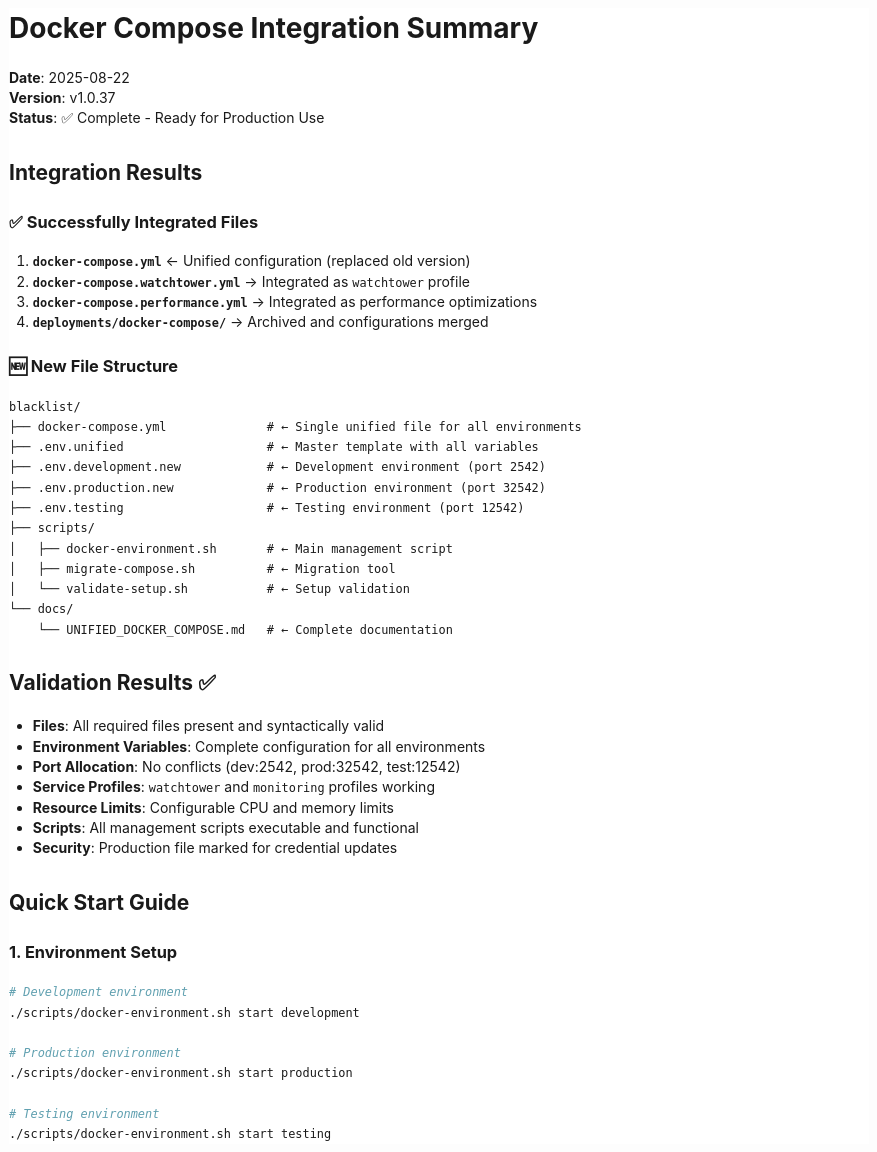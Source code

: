 # Docker Compose Integration Summary

**Date**: 2025-08-22  
**Version**: v1.0.37  
**Status**: ✅ Complete - Ready for Production Use  

## Integration Results

### ✅ Successfully Integrated Files

1. **`docker-compose.yml`** ← Unified configuration (replaced old version)
2. **`docker-compose.watchtower.yml`** → Integrated as `watchtower` profile
3. **`docker-compose.performance.yml`** → Integrated as performance optimizations
4. **`deployments/docker-compose/`** → Archived and configurations merged

### 🆕 New File Structure

```
blacklist/
├── docker-compose.yml              # ← Single unified file for all environments
├── .env.unified                    # ← Master template with all variables
├── .env.development.new            # ← Development environment (port 2542)
├── .env.production.new             # ← Production environment (port 32542)  
├── .env.testing                    # ← Testing environment (port 12542)
├── scripts/
│   ├── docker-environment.sh       # ← Main management script
│   ├── migrate-compose.sh          # ← Migration tool
│   └── validate-setup.sh           # ← Setup validation
└── docs/
    └── UNIFIED_DOCKER_COMPOSE.md   # ← Complete documentation
```

## Validation Results ✅

- **Files**: All required files present and syntactically valid
- **Environment Variables**: Complete configuration for all environments
- **Port Allocation**: No conflicts (dev:2542, prod:32542, test:12542)
- **Service Profiles**: `watchtower` and `monitoring` profiles working
- **Resource Limits**: Configurable CPU and memory limits
- **Scripts**: All management scripts executable and functional
- **Security**: Production file marked for credential updates

## Quick Start Guide

### 1. Environment Setup

```bash
# Development environment
./scripts/docker-environment.sh start development

# Production environment  
./scripts/docker-environment.sh start production

# Testing environment
./scripts/docker-environment.sh start testing
```

